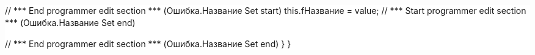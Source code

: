 // *** End programmer edit section *** (Ошибка.Название Set start)
this.fНазвание = value;
// *** Start programmer edit section *** (Ошибка.Название Set end)

// *** End programmer edit section *** (Ошибка.Название Set end)
}
}
```
